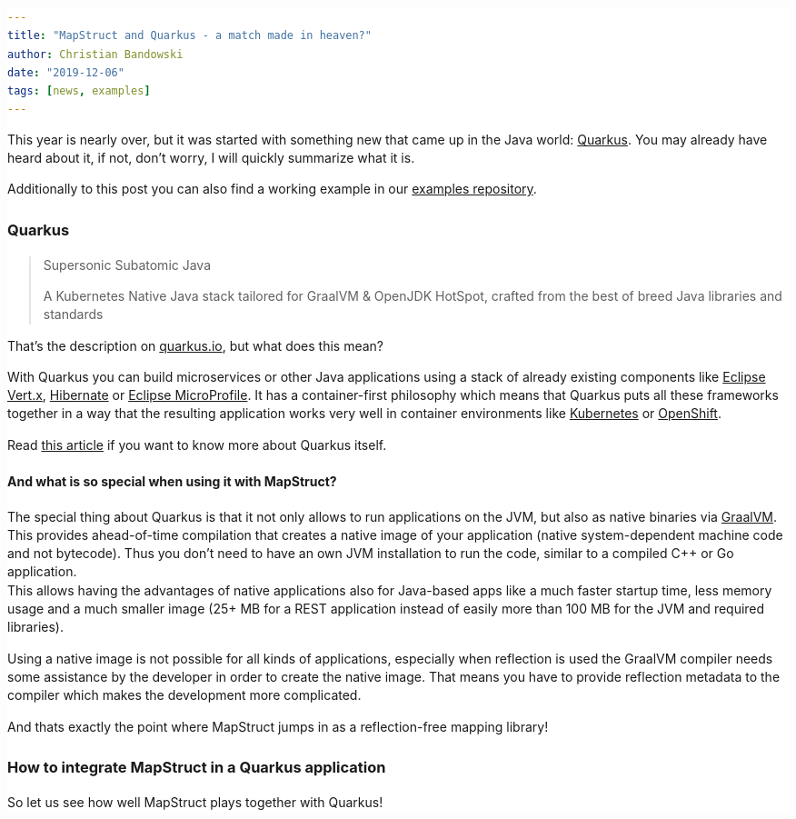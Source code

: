 ```yaml
---
title: "MapStruct and Quarkus - a match made in heaven?"
author: Christian Bandowski
date: "2019-12-06"
tags: [news, examples]
---
```


This year is nearly over, but it was started with something new that came up in the Java world: [Quarkus](https://quarkus.io/). You may already have heard about it, if not, don’t worry, I will quickly summarize what it is.

Additionally to this post you can also find a working example in our [examples repository](https://github.com/mapstruct/mapstruct-examples/tree/master/mapstruct-quarkus).



### Quarkus
> Supersonic Subatomic Java
> 
> A Kubernetes Native Java stack tailored for GraalVM & OpenJDK HotSpot, crafted from the best of breed Java libraries and standards

That’s the description on [quarkus.io](https://quarkus.io/), but what does this mean?

With Quarkus you can build microservices or other Java applications using a stack of already existing components like [Eclipse Vert.x](https://vertx.io/), [Hibernate](http://hibernate.org/) or [Eclipse MicroProfile](https://microprofile.io/). It has a container-first philosophy which means that Quarkus puts all these frameworks together in a way that the resulting application works very well in container environments like [Kubernetes](https://kubernetes.io/) or [OpenShift](https://openshift.io/).

Read [this article](http://in.relation.to/2019/03/08/why-quarkus/) if you want to know more about Quarkus itself.

#### And what is so special when using it with MapStruct?
The special thing about Quarkus is that it not only allows to run applications on the JVM, but also as native binaries via [GraalVM](https://www.graalvm.org/). This provides ahead-of-time compilation that creates a native image of your application (native system-dependent machine code and not bytecode). Thus you don’t need to have an own JVM installation to run the code, similar to a compiled C++ or Go application. \
This allows having the advantages of native applications also for Java-based apps like a much faster startup time, less memory usage and a much smaller image (25+ MB for a REST application instead of easily more than 100 MB for the JVM and required libraries).

Using a native image is not possible for all kinds of applications, especially when reflection is used the GraalVM compiler needs some assistance by the developer in order to create the native image. That means you have to provide reflection metadata to the compiler which makes the development more complicated.

And thats exactly the point where MapStruct jumps in as a reflection-free mapping library!

### How to integrate MapStruct in a Quarkus application
So let us see how well MapStruct plays together with Quarkus!
